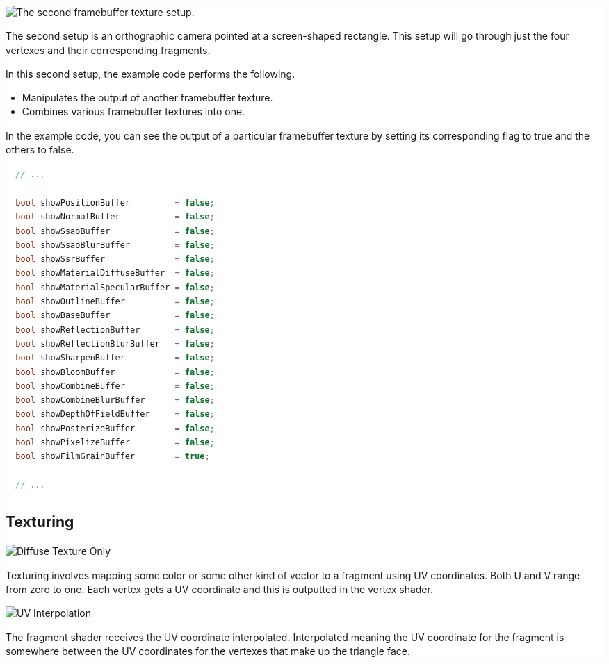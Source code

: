 ![The second framebuffer texture setup.](https://i.imgur.com/rDHB82W.png)

The second setup is an orthographic camera pointed at a screen-shaped rectangle.
This setup will go through just the four vertexes and their corresponding fragments.

In this second setup, the example code performs the following.

- Manipulates the output of another framebuffer texture.
- Combines various framebuffer textures into one.

In the example code, you can see the output of a particular framebuffer texture
by setting its corresponding flag to true and the others to false.

```cpp
  // ...

  bool showPositionBuffer         = false;
  bool showNormalBuffer           = false;
  bool showSsaoBuffer             = false;
  bool showSsaoBlurBuffer         = false;
  bool showSsrBuffer              = false;
  bool showMaterialDiffuseBuffer  = false;
  bool showMaterialSpecularBuffer = false;
  bool showOutlineBuffer          = false;
  bool showBaseBuffer             = false;
  bool showReflectionBuffer       = false;
  bool showReflectionBlurBuffer   = false;
  bool showSharpenBuffer          = false;
  bool showBloomBuffer            = false;
  bool showCombineBuffer          = false;
  bool showCombineBlurBuffer      = false;
  bool showDepthOfFieldBuffer     = false;
  bool showPosterizeBuffer        = false;
  bool showPixelizeBuffer         = false;
  bool showFilmGrainBuffer        = true;

  // ...
```

## Texturing

![Diffuse Texture Only](https://i.imgur.com/gKcIVM5.gif)

Texturing involves mapping some color or some other kind of vector to a fragment using UV coordinates.
Both U and V range from zero to one.
Each vertex gets a UV coordinate and this is outputted in the vertex shader.

![UV Interpolation](https://i.imgur.com/vsDixs7.png)

The fragment shader receives the UV coordinate interpolated.
Interpolated meaning the UV coordinate for the fragment is somewhere between the UV coordinates
for the vertexes that make up the triangle face.
